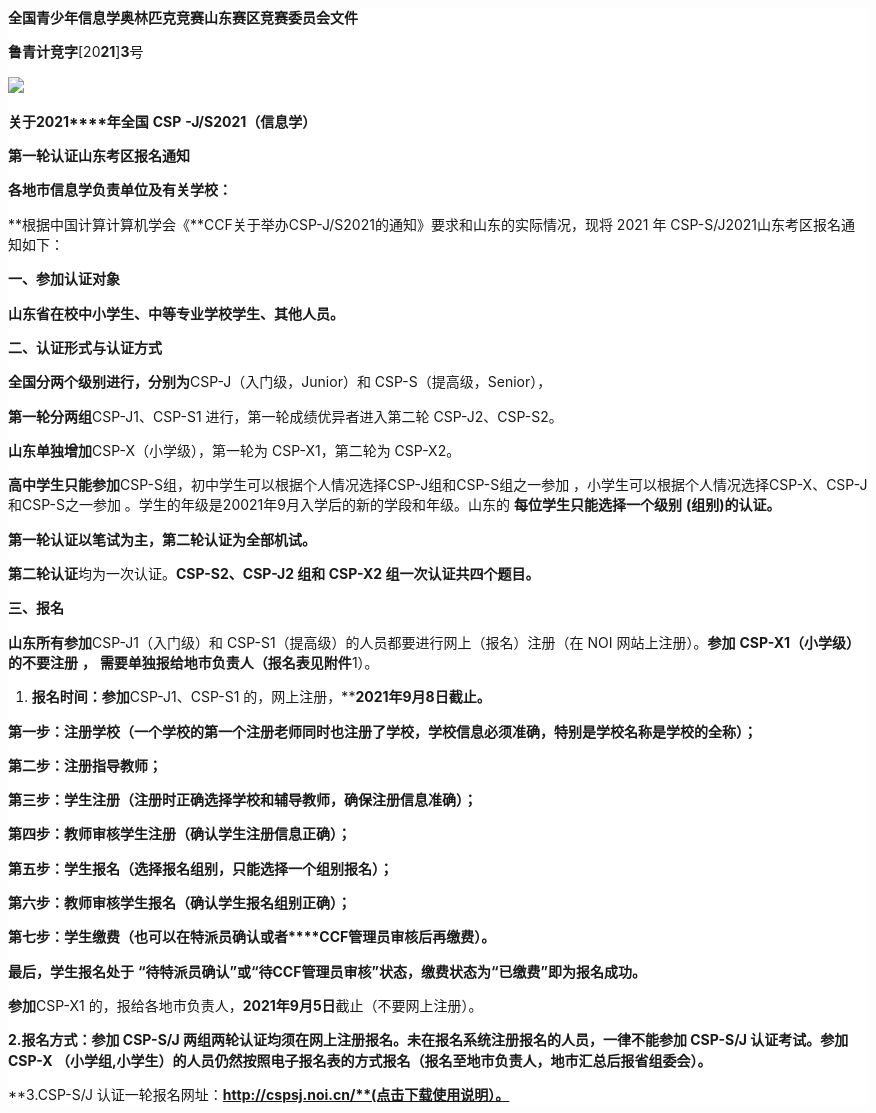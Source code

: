 
**全国青少年信息学奥林匹克竞赛山东赛区竞赛委员会文件**

**鲁青计竞字**[20**21**]**3**号

![](https://cdn.nlark.com/yuque/0/2021/gif/2332029/1630252725950-0a5d7fed-c8cf-420f-9dbe-421adfbb0065.gif)

**关于****202****1****年全国** **CSP** **-J/S2021（信息学）**

**第一轮认证山东考区报名通知**

**各地市信息学负责单位及有关学校：**

**根据中国计算计算机学会《**CCF关于举办CSP-J/S2021的通知》要求和山东的实际情况，现将 2021 年 CSP-S/J2021山东考区报名通知如下：

**一、参加认证对象**

**山东省在校中小学生、中等专业学校学生、其他人员。**

**二、认证形式与认证方式**

**全国分两个级别进行，分别为**CSP-J（入门级，Junior）和 CSP-S（提高级，Senior），

**第一轮分两组**CSP-J1、CSP-S1 进行，第一轮成绩优异者进入第二轮 CSP-J2、CSP-S2。

**山东单独增加**CSP-X（小学级），第一轮为 CSP-X1，第二轮为 CSP-X2。

**高中学生只能参加**CSP-S组，初中学生可以根据个人情况选择CSP-J组和CSP-S组之一参加 ，小学生可以根据个人情况选择CSP-X、CSP-J和CSP-S之一参加 。学生的年级是20021年9月入学后的新的学段和年级。山东的 **每位学生只能选择一个级别** **(组别)的认证。**

**第一轮认证以笔试为主，第二轮认证为全部机试。**

**第二轮认证**均为一次认证。**CSP-S2、CSP-J2 组和 CSP-X2 组一次认证共四个题目。**

**三、报名**

**山东所有参加**CSP-J1（入门级）和 CSP-S1（提高级）的人员都要进行网上（报名）注册（在 NOI 网站上注册）。**参加** **CSP-X1（小学级）的不要注册**  **，** **需要单独报给地市负责人（报名表见附件**1）。

1. **报名时间：参加**CSP-J1、CSP-S1 的，网上注册，****2021年9月8日截止。**

**第一步：注册学校（一个学校的第一个注册老师同时也注册了学校，学校信息必须准确，特别是学校名称是学校的全称）；**

**第二步：注册指导教师；**

**第三步：学生注册（注册时正确选择学校和辅导教师，确保注册信息准确）；**

**第四步：教师审核学生注册（确认学生注册信息正确）；**

**第五步：学生报名（选择报名组别，只能选择一个组别报名）；**

**第六步：教师审核学生报名（确认学生报名组别正确）；**

**第七步：学生缴费（也可以在特派员确认或者****CCF管理员审核后再缴费）。**

**最后，学生报名处于** **“待特派员确认”或“待CCF管理员审核”状态，缴费状态为“已缴费”即为报名成功。**

**参加**CSP-X1 的，报给各地市负责人，**2021年9月5日**截止（不要网上注册）。

**2.报名方式：参加 CSP-S/J 两组两轮认证均须在网上注册报名。未在报名系统注册报名的人员，一律不能参加 CSP-S/J 认证考试。****参加****CSP-X （小学组,小学生）的人员仍然按照电子报名表的方式报名（报名至地市负责人，地市汇总后报省组委会）。**

**3.CSP-S/J 认证一轮报名网址：**http://cspsj.noi.cn/**(点击下载使用说明）。**
